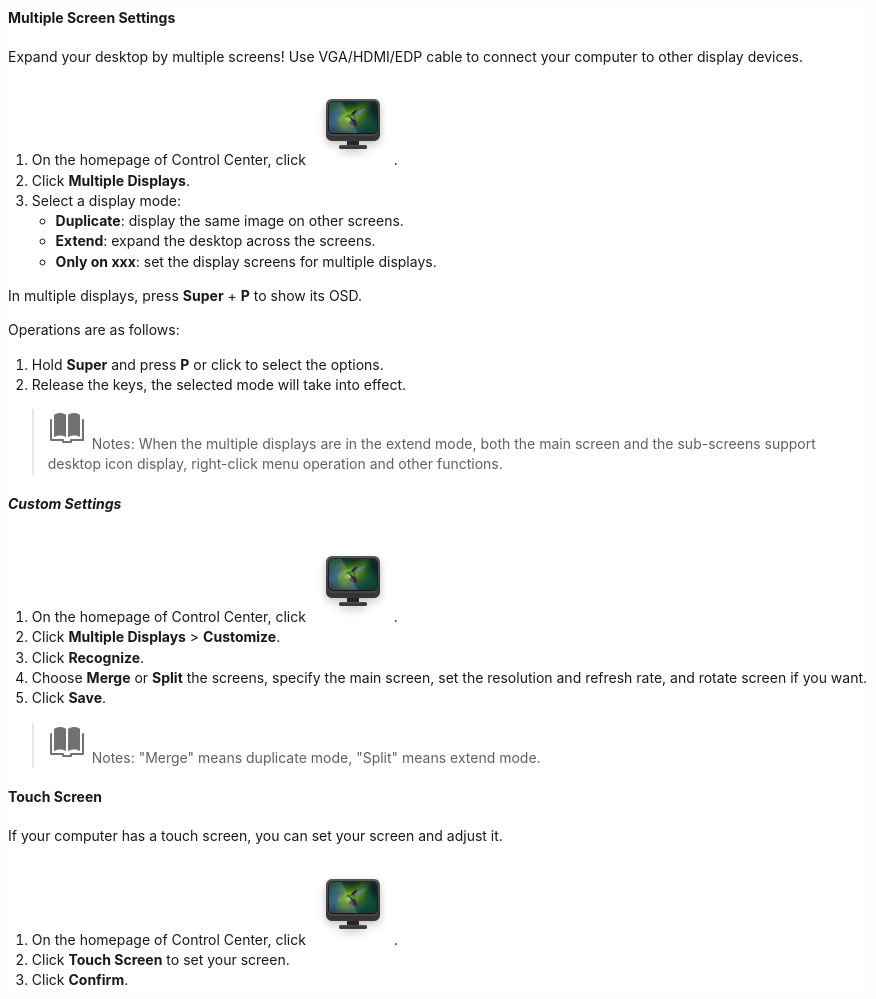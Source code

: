 #### Multiple Screen Settings

Expand your desktop by multiple screens! Use VGA/HDMI/EDP cable to connect your computer to other display devices.

1. On the homepage of Control Center, click ![display_normal](../common/display_normal.svg).
2. Click **Multiple Displays**.
3. Select a display mode:
    - **Duplicate**: display the same image on other screens.
    - **Extend**: expand the desktop across the screens.
    - **Only on xxx**: set the display screens for multiple displays.

 In multiple displays, press **Super** + **P** to show its OSD. 

Operations are as follows:

1. Hold **Super** and press **P** or click to select the options. 
2. Release the keys, the selected mode will take into effect.

>![notes](../common/notes.svg) Notes: When the multiple displays are in the extend mode, both the main screen and the sub-screens support desktop icon display, right-click menu operation and other functions. 

##### Custom Settings

1. On the homepage of Control Center, click ![display_normal](../common/display_normal.svg).
2. Click **Multiple Displays** > **Customize**.
3. Click **Recognize**. 
4. Choose **Merge** or **Split** the screens, specify the main screen, set the resolution and refresh rate, and rotate screen if you want.
5. Click **Save**.

> ![notes](../common/notes.svg) Notes: "Merge" means duplicate mode, "Split" means extend mode. 

#### Touch Screen

If your computer has a touch screen, you can set your screen and adjust it.

1. On the homepage of Control Center, click ![display_normal](../common/display_normal.svg).
2. Click **Touch Screen** to set your screen.
3. Click **Confirm**. 
